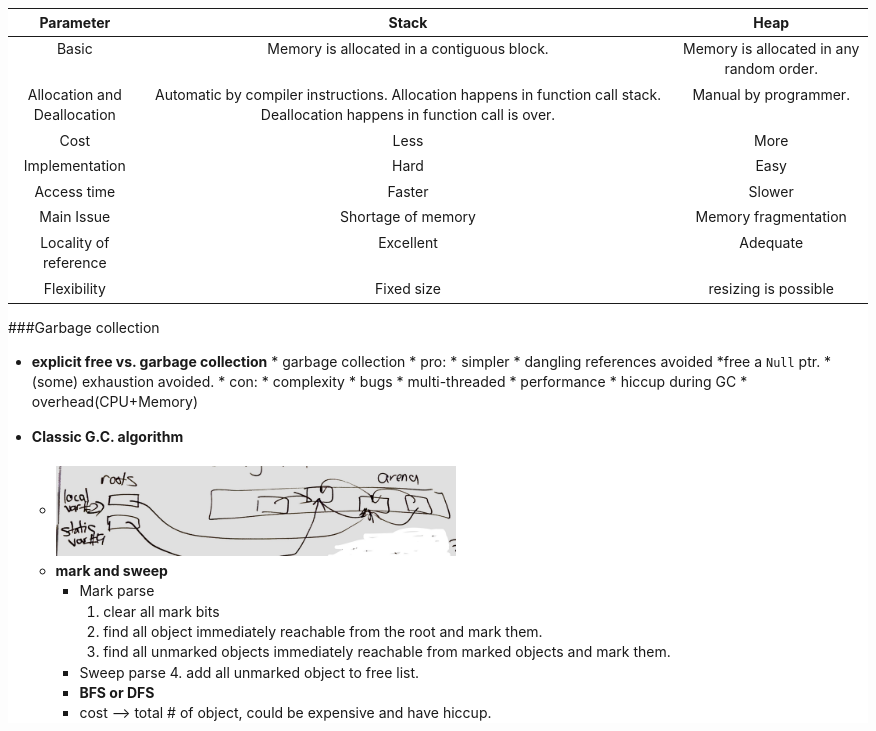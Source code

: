 |          Parameter          |                                                            Stack                                                            |                   Heap                   |
|:---------------------------:|:---------------------------------------------------------------------------------------------------------------------------:|:----------------------------------------:|
|            Basic            |                                          Memory is allocated in a contiguous block.                                         | Memory is allocated in any random order. |
| Allocation and Deallocation | Automatic by compiler instructions. Allocation happens in function call stack. Deallocation happens in function call is over. |           Manual by programmer.          |
|             Cost            |                                                             Less                                                            |                   More                   |
|        Implementation       |                                                             Hard                                                            |                   Easy                   |
| Access time                 | Faster                                                                                                                      | Slower                                   |
| Main Issue                  | Shortage of memory                                                                                                           | Memory fragmentation                     |
| Locality of reference       | Excellent                                                                                                                   | Adequate                                 |
| Flexibility                 | Fixed size                                                                                                                  | resizing is possible                      |
###Garbage collection
* **explicit free vs. garbage collection**
        * garbage collection
            * pro:
                * simpler
                * dangling references avoided
                    *free a `Null` ptr.
                * (some) exhaustion avoided.
            * con:
                * complexity
                    * bugs
                    * multi-threaded
                * performance
                    * hiccup during GC
                    * overhead(CPU+Memory)

* **Classic G.C. algorithm**
    * <img src="./pic/week9-classic_GC.JPG" width = "400" height = "100" align=center />
    * **mark and sweep**
        * Mark parse
            1. clear all mark bits
            2. find all object immediately reachable from the root and mark them.
            3. find all unmarked objects immediately reachable from marked objects and mark them.
        * Sweep parse
            4. add all unmarked object to free list.
        * **BFS or DFS**
        * cost --> total # of object, could be expensive and have hiccup.
